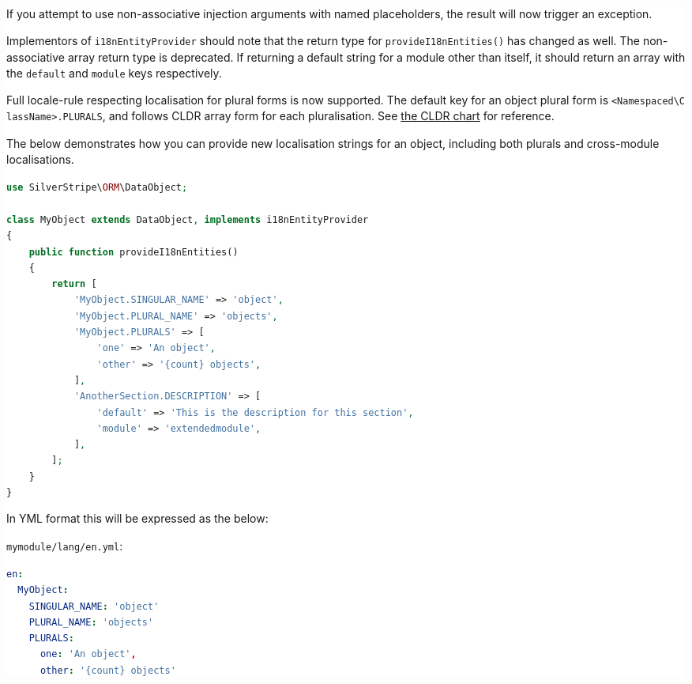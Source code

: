 If you attempt to use non-associative injection arguments with named placeholders, the result will
now trigger an exception.

Implementors of `i18nEntityProvider` should note that the return type for `provideI18nEntities()` has changed as well.
The non-associative array return type is deprecated. If returning a default string for a module
other than itself, it should return an array with the `default` and `module` keys respectively.

Full locale-rule respecting localisation for plural forms is now supported. The default
key for an object plural form is `<Namespaced\ClassName>.PLURALS`, and follows CLDR array form for each
pluralisation. See [the CLDR chart](http://www.unicode.org/cldr/charts/latest/supplemental/language_plural_rules.html)
for reference.

The below demonstrates how you can provide new localisation strings for an object,
including both plurals and cross-module localisations.


```php
use SilverStripe\ORM\DataObject;

class MyObject extends DataObject, implements i18nEntityProvider
{
    public function provideI18nEntities()
    {
        return [
            'MyObject.SINGULAR_NAME' => 'object',
            'MyObject.PLURAL_NAME' => 'objects',
            'MyObject.PLURALS' => [
                'one' => 'An object',
                'other' => '{count} objects',
            ],
            'AnotherSection.DESCRIPTION' => [
                'default' => 'This is the description for this section',
                'module' => 'extendedmodule',
            ],
        ];
    }
}
```


In YML format this will be expressed as the below:

`mymodule/lang/en.yml`:


```yml
en:
  MyObject:
    SINGULAR_NAME: 'object'
    PLURAL_NAME: 'objects'
    PLURALS:
      one: 'An object',
      other: '{count} objects'
```
